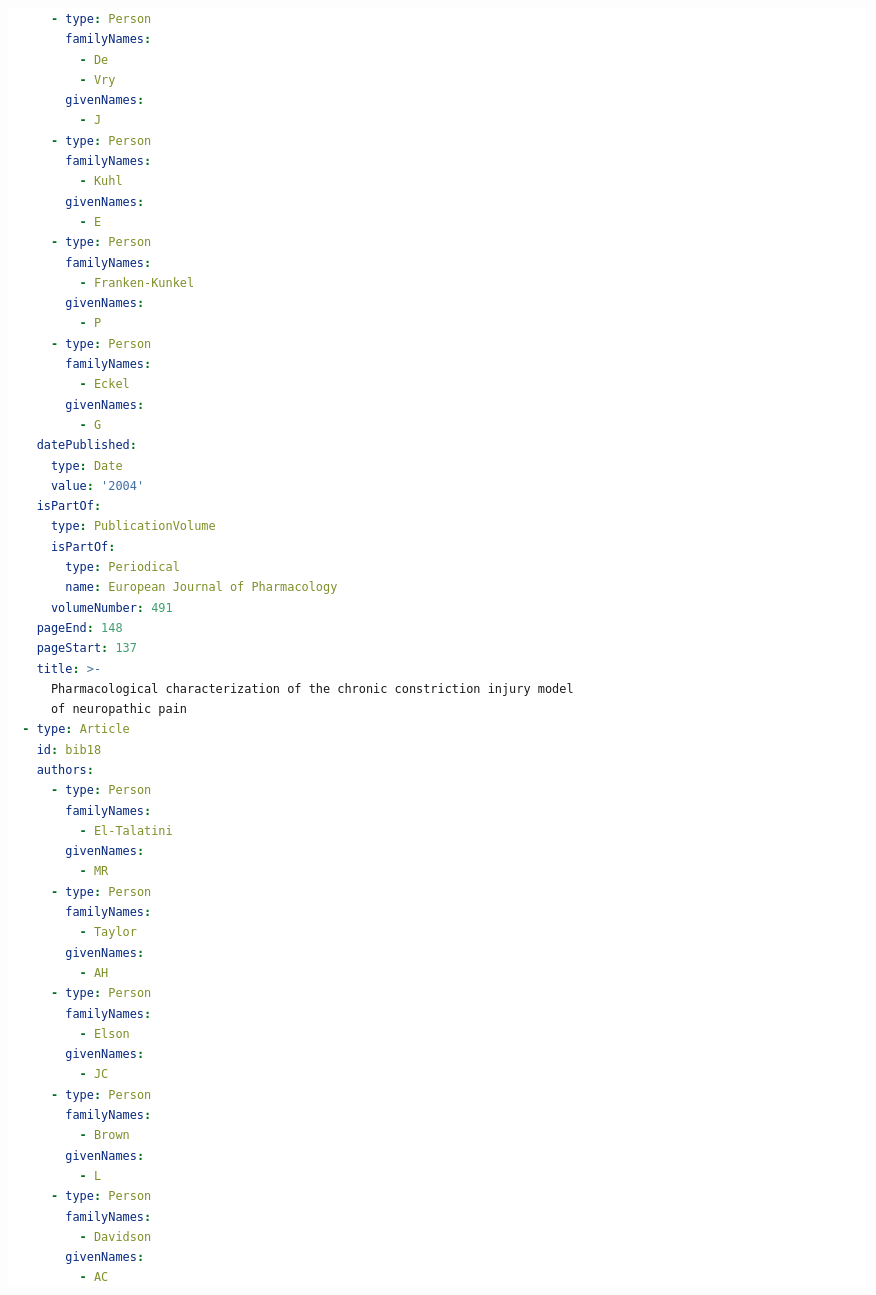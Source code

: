 ```yaml
      - type: Person
        familyNames:
          - De
          - Vry
        givenNames:
          - J
      - type: Person
        familyNames:
          - Kuhl
        givenNames:
          - E
      - type: Person
        familyNames:
          - Franken-Kunkel
        givenNames:
          - P
      - type: Person
        familyNames:
          - Eckel
        givenNames:
          - G
    datePublished:
      type: Date
      value: '2004'
    isPartOf:
      type: PublicationVolume
      isPartOf:
        type: Periodical
        name: European Journal of Pharmacology
      volumeNumber: 491
    pageEnd: 148
    pageStart: 137
    title: >-
      Pharmacological characterization of the chronic constriction injury model
      of neuropathic pain
  - type: Article
    id: bib18
    authors:
      - type: Person
        familyNames:
          - El-Talatini
        givenNames:
          - MR
      - type: Person
        familyNames:
          - Taylor
        givenNames:
          - AH
      - type: Person
        familyNames:
          - Elson
        givenNames:
          - JC
      - type: Person
        familyNames:
          - Brown
        givenNames:
          - L
      - type: Person
        familyNames:
          - Davidson
        givenNames:
          - AC
```
